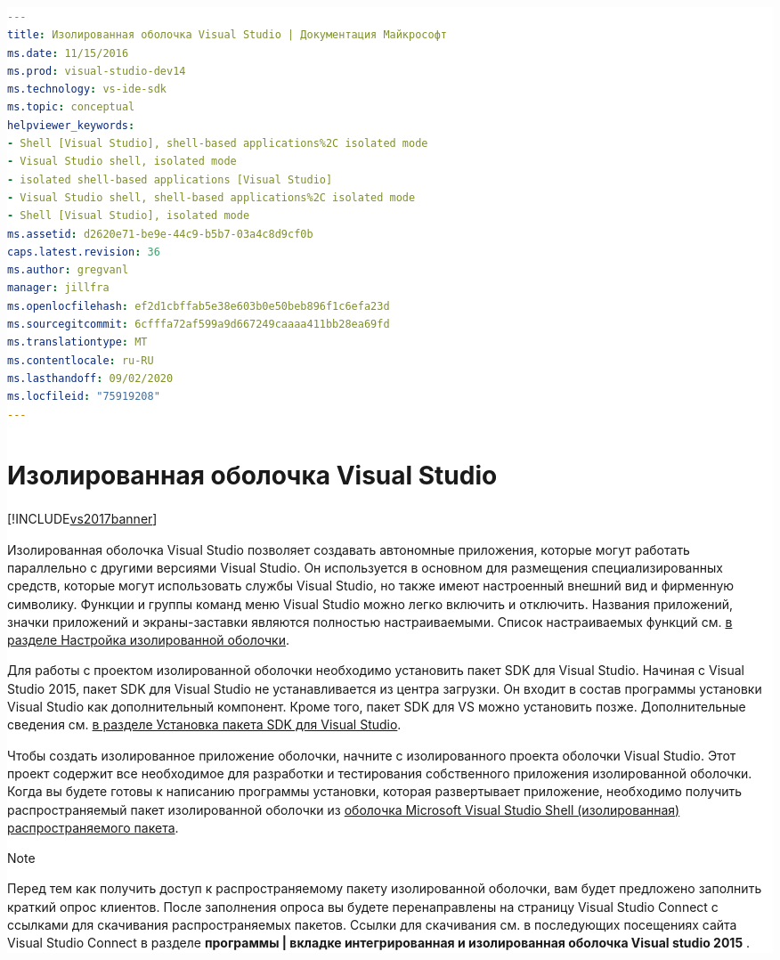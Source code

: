 ```yaml
---
title: Изолированная оболочка Visual Studio | Документация Майкрософт
ms.date: 11/15/2016
ms.prod: visual-studio-dev14
ms.technology: vs-ide-sdk
ms.topic: conceptual
helpviewer_keywords:
- Shell [Visual Studio], shell-based applications%2C isolated mode
- Visual Studio shell, isolated mode
- isolated shell-based applications [Visual Studio]
- Visual Studio shell, shell-based applications%2C isolated mode
- Shell [Visual Studio], isolated mode
ms.assetid: d2620e71-be9e-44c9-b5b7-03a4c8d9cf0b
caps.latest.revision: 36
ms.author: gregvanl
manager: jillfra
ms.openlocfilehash: ef2d1cbffab5e38e603b0e50beb896f1c6efa23d
ms.sourcegitcommit: 6cfffa72af599a9d667249caaaa411bb28ea69fd
ms.translationtype: MT
ms.contentlocale: ru-RU
ms.lasthandoff: 09/02/2020
ms.locfileid: "75919208"
---
```

# <a name="visual-studio-isolated-shell"></a>Изолированная оболочка Visual Studio
[!INCLUDE[vs2017banner](../includes/vs2017banner.md)]

Изолированная оболочка Visual Studio позволяет создавать автономные приложения, которые могут работать параллельно с другими версиями Visual Studio. Он используется в основном для размещения специализированных средств, которые могут использовать службы Visual Studio, но также имеют настроенный внешний вид и фирменную символику. Функции и группы команд меню Visual Studio можно легко включить и отключить. Названия приложений, значки приложений и экраны-заставки являются полностью настраиваемыми. Список настраиваемых функций см. [в разделе Настройка изолированной оболочки](../extensibility/customizing-the-isolated-shell.md).  
  
 Для работы с проектом изолированной оболочки необходимо установить пакет SDK для Visual Studio. Начиная с Visual Studio 2015, пакет SDK для Visual Studio не устанавливается из центра загрузки. Он входит в состав программы установки Visual Studio как дополнительный компонент. Кроме того, пакет SDK для VS можно установить позже. Дополнительные сведения см. [в разделе Установка пакета SDK для Visual Studio](../extensibility/installing-the-visual-studio-sdk.md).  
  
 Чтобы создать изолированное приложение оболочки, начните с изолированного проекта оболочки Visual Studio. Этот проект содержит все необходимое для разработки и тестирования собственного приложения изолированной оболочки. Когда вы будете готовы к написанию программы установки, которая развертывает приложение, необходимо получить распространяемый пакет изолированной оболочки из [оболочка Microsoft Visual Studio Shell (изолированная) распространяемого пакета](https://visualstudio.microsoft.com/vs/older-downloads/isolated-shell/).  
  
> [!NOTE]
> Перед тем как получить доступ к распространяемому пакету изолированной оболочки, вам будет предложено заполнить краткий опрос клиентов.  После заполнения опроса вы будете перенаправлены на страницу Visual Studio Connect с ссылками для скачивания распространяемых пакетов.  Ссылки для скачивания см. в последующих посещениях сайта Visual Studio Connect в разделе **программы &#124; вкладке интегрированная и изолированная оболочка Visual studio 2015** .  
  